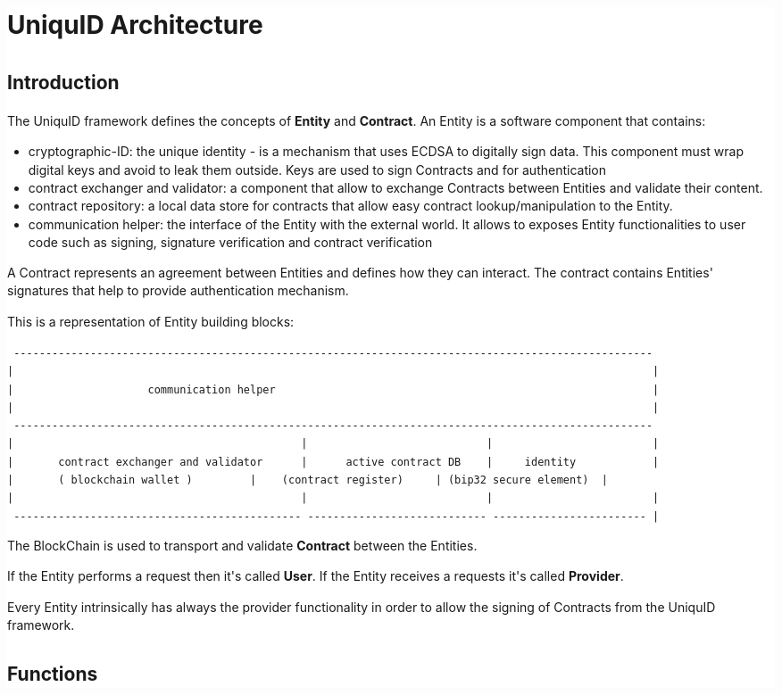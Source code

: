 UniquID Architecture
====================

Introduction
------------
The UniquID framework defines the concepts of **Entity** and **Contract**.
An Entity is a software component that contains:

* cryptographic-ID: the unique identity - is a mechanism that uses ECDSA to digitally sign data. This component must wrap digital keys and avoid to leak them outside. Keys are used to sign Contracts and for authentication
* contract exchanger and validator: a component that allow to exchange Contracts between Entities and validate their content.
* contract repository: a local data store for contracts that allow easy contract lookup/manipulation to the Entity.
* communication helper: the interface of the Entity with the external world. It allows to exposes Entity functionalities to user code such as signing, signature verification and contract verification

A Contract represents an agreement between Entities and defines how they can interact. The contract contains Entities' signatures that help to provide authentication mechanism.

This is a representation of Entity building blocks:

```
 ----------------------------------------------------------------------------------------------------
|                                                                                                    |
|                     communication helper                                                           |
|                                                                                                    |
 ----------------------------------------------------------------------------------------------------
|                                             |                            |                         |
|       contract exchanger and validator      |      active contract DB    |     identity            |
|		( blockchain wallet )         |    (contract register)     | (bip32 secure element)  |
|                                             |                            |                         |
 --------------------------------------------- ---------------------------- ------------------------ |

```

The BlockChain is used to transport and validate **Contract** between the Entities.

If the Entity performs a request then it's called **User**. If the Entity receives a requests it's called **Provider**.

Every Entity intrinsically has always the provider functionality in order to allow the signing of Contracts from the UniquID framework.


Functions
---------
